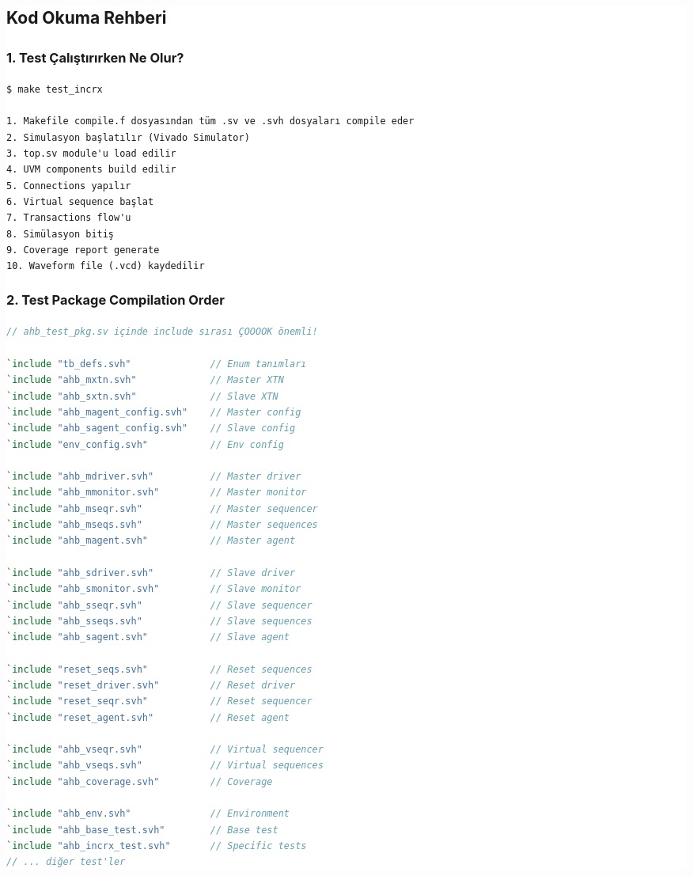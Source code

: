 
## Kod Okuma Rehberi

### 1. Test Çalıştırırken Ne Olur?

```
$ make test_incrx

1. Makefile compile.f dosyasından tüm .sv ve .svh dosyaları compile eder
2. Simulasyon başlatılır (Vivado Simulator)
3. top.sv module'u load edilir
4. UVM components build edilir
5. Connections yapılır
6. Virtual sequence başlat
7. Transactions flow'u
8. Simülasyon bitiş
9. Coverage report generate
10. Waveform file (.vcd) kaydedilir
```

### 2. Test Package Compilation Order

```systemverilog
// ahb_test_pkg.sv içinde include sırası ÇOOOOK önemli!

`include "tb_defs.svh"              // Enum tanımları
`include "ahb_mxtn.svh"             // Master XTN
`include "ahb_sxtn.svh"             // Slave XTN
`include "ahb_magent_config.svh"    // Master config
`include "ahb_sagent_config.svh"    // Slave config
`include "env_config.svh"           // Env config

`include "ahb_mdriver.svh"          // Master driver
`include "ahb_mmonitor.svh"         // Master monitor
`include "ahb_mseqr.svh"            // Master sequencer
`include "ahb_mseqs.svh"            // Master sequences
`include "ahb_magent.svh"           // Master agent

`include "ahb_sdriver.svh"          // Slave driver
`include "ahb_smonitor.svh"         // Slave monitor
`include "ahb_sseqr.svh"            // Slave sequencer
`include "ahb_sseqs.svh"            // Slave sequences
`include "ahb_sagent.svh"           // Slave agent

`include "reset_seqs.svh"           // Reset sequences
`include "reset_driver.svh"         // Reset driver
`include "reset_seqr.svh"           // Reset sequencer
`include "reset_agent.svh"          // Reset agent

`include "ahb_vseqr.svh"            // Virtual sequencer
`include "ahb_vseqs.svh"            // Virtual sequences
`include "ahb_coverage.svh"         // Coverage

`include "ahb_env.svh"              // Environment
`include "ahb_base_test.svh"        // Base test
`include "ahb_incrx_test.svh"       // Specific tests
// ... diğer test'ler
```

